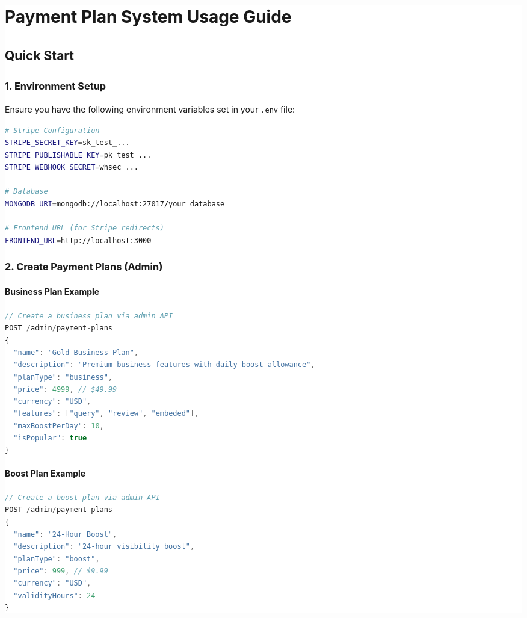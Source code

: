 # Payment Plan System Usage Guide

## Quick Start

### 1. Environment Setup

Ensure you have the following environment variables set in your `.env` file:

```bash
# Stripe Configuration
STRIPE_SECRET_KEY=sk_test_...
STRIPE_PUBLISHABLE_KEY=pk_test_...
STRIPE_WEBHOOK_SECRET=whsec_...

# Database
MONGODB_URI=mongodb://localhost:27017/your_database

# Frontend URL (for Stripe redirects)
FRONTEND_URL=http://localhost:3000
```

### 2. Create Payment Plans (Admin)

#### Business Plan Example
```javascript
// Create a business plan via admin API
POST /admin/payment-plans
{
  "name": "Gold Business Plan",
  "description": "Premium business features with daily boost allowance",
  "planType": "business",
  "price": 4999, // $49.99
  "currency": "USD",
  "features": ["query", "review", "embeded"],
  "maxBoostPerDay": 10,
  "isPopular": true
}
```

#### Boost Plan Example
```javascript
// Create a boost plan via admin API
POST /admin/payment-plans
{
  "name": "24-Hour Boost",
  "description": "24-hour visibility boost",
  "planType": "boost",
  "price": 999, // $9.99
  "currency": "USD",
  "validityHours": 24
}
```
